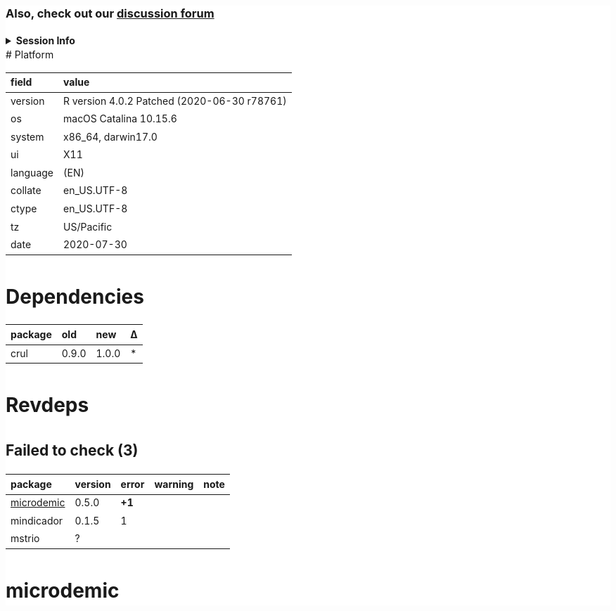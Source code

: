 ### Also, check out our [discussion forum](https://discuss.ropensci.org)




<details><summary><strong>Session Info</strong></summary></details>
# Platform

|field    |value                                       |
|:--------|:-------------------------------------------|
|version  |R version 4.0.2 Patched (2020-06-30 r78761) |
|os       |macOS Catalina 10.15.6                      |
|system   |x86_64, darwin17.0                          |
|ui       |X11                                         |
|language |(EN)                                        |
|collate  |en_US.UTF-8                                 |
|ctype    |en_US.UTF-8                                 |
|tz       |US/Pacific                                  |
|date     |2020-07-30                                  |

# Dependencies

|package |old   |new   |Δ  |
|:-------|:-----|:-----|:--|
|crul    |0.9.0 |1.0.0 |*  |

# Revdeps

## Failed to check (3)

|package                              |version |error  |warning |note |
|:------------------------------------|:-------|:------|:-------|:----|
|[microdemic](failures.md#microdemic) |0.5.0   |__+1__ |        |     |
|mindicador                           |0.1.5   |1      |        |     |
|mstrio                               |?       |       |        |     |

# microdemic
